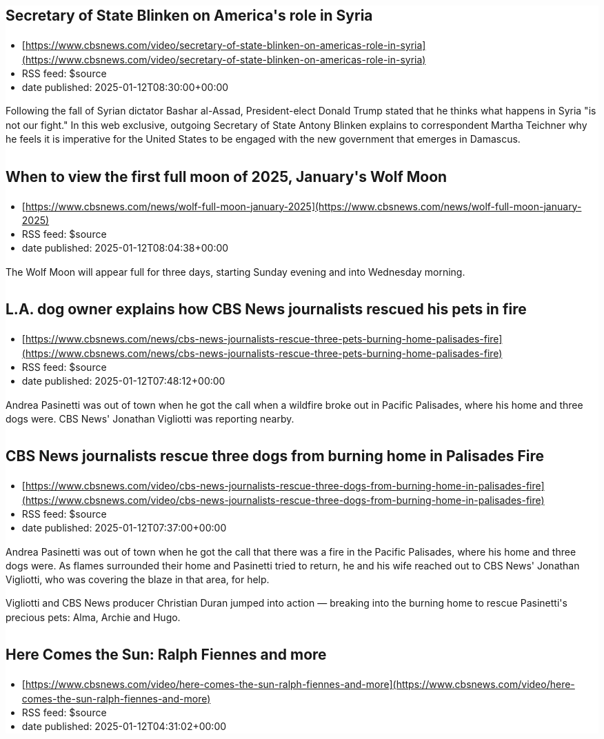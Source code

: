 ## Secretary of State Blinken on America's role in Syria
 - [https://www.cbsnews.com/video/secretary-of-state-blinken-on-americas-role-in-syria](https://www.cbsnews.com/video/secretary-of-state-blinken-on-americas-role-in-syria)
 - RSS feed: $source
 - date published: 2025-01-12T08:30:00+00:00

Following the fall of Syrian dictator Bashar al-Assad, President-elect Donald Trump stated that he thinks what happens in Syria "is not our fight." In this web exclusive, outgoing Secretary of State Antony Blinken explains to correspondent Martha Teichner why he feels it is imperative for the United States to be engaged with the new government that emerges in Damascus.

## When to view the first full moon of 2025, January's Wolf Moon
 - [https://www.cbsnews.com/news/wolf-full-moon-january-2025](https://www.cbsnews.com/news/wolf-full-moon-january-2025)
 - RSS feed: $source
 - date published: 2025-01-12T08:04:38+00:00

The Wolf Moon will appear full for three days, starting Sunday evening and into Wednesday morning.

## L.A. dog owner explains how CBS News journalists rescued his pets in fire
 - [https://www.cbsnews.com/news/cbs-news-journalists-rescue-three-pets-burning-home-palisades-fire](https://www.cbsnews.com/news/cbs-news-journalists-rescue-three-pets-burning-home-palisades-fire)
 - RSS feed: $source
 - date published: 2025-01-12T07:48:12+00:00

Andrea Pasinetti was out of town when he got the call when a wildfire broke out in Pacific Palisades, where his home and three dogs were. CBS News' Jonathan Vigliotti was reporting nearby.

## CBS News journalists rescue three dogs from burning home in Palisades Fire
 - [https://www.cbsnews.com/video/cbs-news-journalists-rescue-three-dogs-from-burning-home-in-palisades-fire](https://www.cbsnews.com/video/cbs-news-journalists-rescue-three-dogs-from-burning-home-in-palisades-fire)
 - RSS feed: $source
 - date published: 2025-01-12T07:37:00+00:00

Andrea Pasinetti was out of town when he got the call that there was a fire in the Pacific Palisades, where his home and three dogs were. As flames surrounded their home and Pasinetti tried to return, he and his wife reached out to CBS News' Jonathan Vigliotti, who was covering the blaze in that area, for help.

Vigliotti and CBS News producer Christian Duran jumped into action — breaking into the burning home to rescue Pasinetti's precious pets: Alma, Archie and Hugo.

## Here Comes the Sun: Ralph Fiennes and more
 - [https://www.cbsnews.com/video/here-comes-the-sun-ralph-fiennes-and-more](https://www.cbsnews.com/video/here-comes-the-sun-ralph-fiennes-and-more)
 - RSS feed: $source
 - date published: 2025-01-12T04:31:02+00:00
